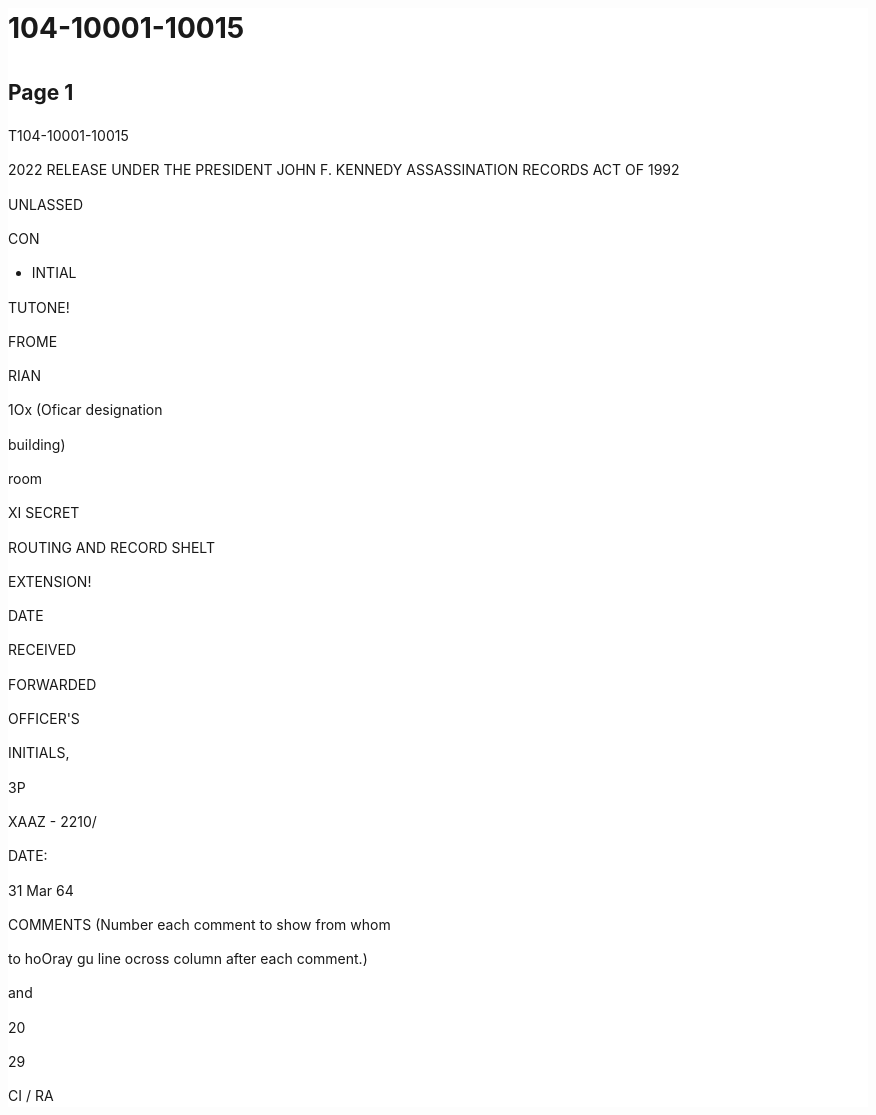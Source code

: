# 104-10001-10015

## Page 1

T104-10001-10015

2022 RELEASE UNDER THE PRESIDENT JOHN F. KENNEDY ASSASSINATION RECORDS ACT OF 1992

UNLASSED

CON

* INTIAL

TUTONE!

FROME

RIAN

1Ox (Oficar designation

building)

room

XI SECRET

ROUTING AND RECORD SHELT

EXTENSION!

DATE

RECEIVED

FORWARDED

OFFICER'S

INITIALS,

3P

XAAZ - 2210/

DATE:

31 Mar 64

COMMENTS (Number each comment to show from whom

to hoOray gu line ocross column after each comment.)

and

20

29

CI / RA
